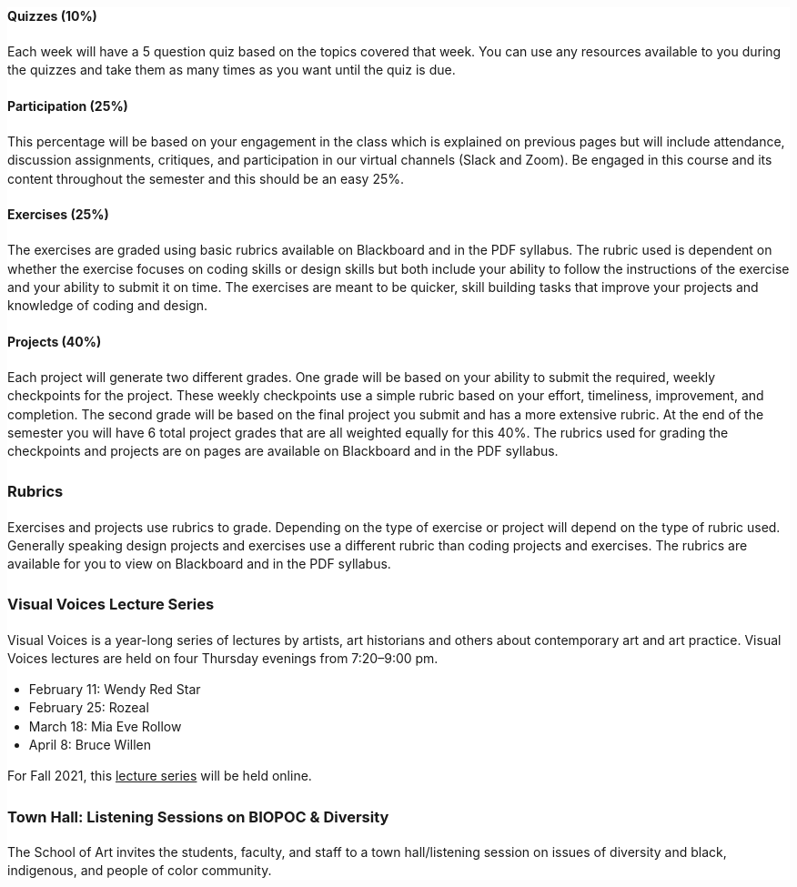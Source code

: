 #### Quizzes (10%)
Each week will have a 5 question quiz based on the topics covered that week. You can use any resources available to you during the quizzes and take them as many times as you want until the quiz is due.

#### Participation (25%)
This percentage will be based on your engagement in the class which is explained on previous pages but will include attendance, discussion assignments, critiques, and participation in our virtual channels (Slack and Zoom). Be engaged in this course and its content throughout the semester and this should be an easy 25%.

#### Exercises (25%)
The exercises are graded using basic rubrics available on Blackboard and in the PDF syllabus. The rubric used is dependent on whether the exercise focuses on coding skills or design skills but both include your ability to follow the instructions of the exercise and your ability to submit it on time. The exercises are meant to be quicker, skill building tasks that improve your projects and knowledge of coding and design.

#### Projects (40%)
Each project will generate two different grades. One grade will be based on your ability to submit the required, weekly checkpoints for the project. These weekly checkpoints use a simple rubric based on your effort, timeliness, improvement, and completion. The second grade will be based on the final project you submit and has a more extensive rubric. At the end of the semester you will have 6 total project grades that are all weighted equally for this 40%. The rubrics used for grading the checkpoints and projects are on pages are available on Blackboard and in the PDF syllabus.

### Rubrics
Exercises and projects use rubrics to grade. Depending on the type of exercise or project will depend on the type of rubric used. Generally speaking design projects and exercises use a different rubric than coding projects and exercises. The rubrics are available for you to view on Blackboard and in the PDF syllabus.

### Visual Voices Lecture Series
Visual Voices is a year-long series of lectures by artists, art historians and others about contemporary art and art practice. Visual Voices lectures are held on four Thursday evenings from 7:20&ndash;9:00 pm.

<ul class="date-list">
<li><span class="date">February 11:</span> Wendy Red Star</li>
<li><span class="date">February 25:</span> Rozeal</li>
<li><span class="date">March 18:</span> Mia Eve Rollow</li>
<li><span class="date">April 8:</span> Bruce Willen</li>
</ul>

For Fall 2021, this [lecture series](https://www.masonexhibitions.org/visual-voices-spring-2021) will be held online.

### Town Hall: Listening Sessions on BIOPOC & Diversity
The School of Art invites the students, faculty, and staff to a town hall/listening session on issues of diversity and black, indigenous, and people of color community.
